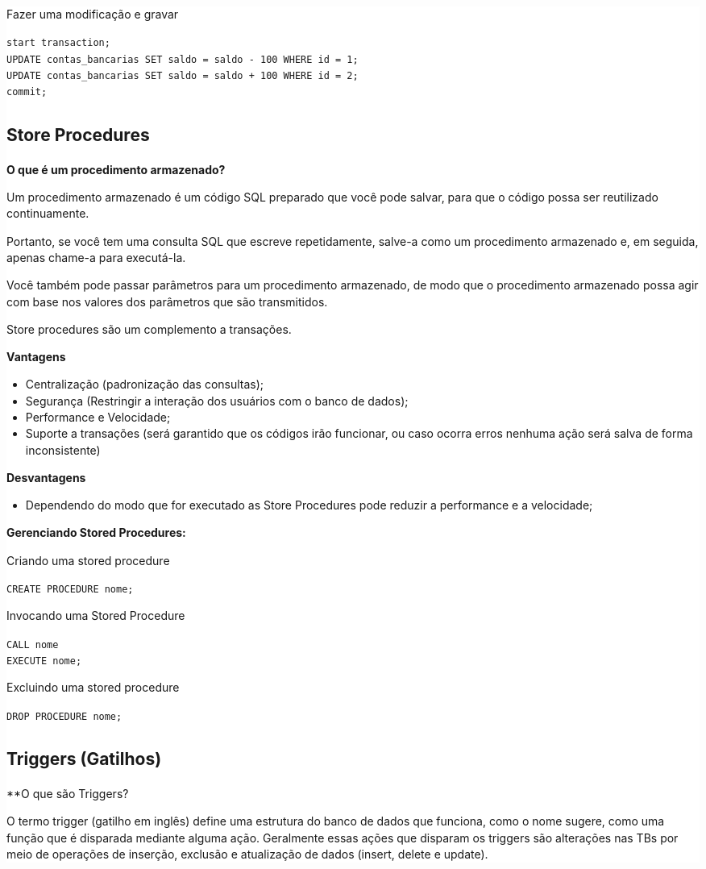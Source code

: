 Fazer uma modificação e gravar

    start transaction;
    UPDATE contas_bancarias SET saldo = saldo - 100 WHERE id = 1;
    UPDATE contas_bancarias SET saldo = saldo + 100 WHERE id = 2;
    commit;


## **Store Procedures**

**O que é um procedimento armazenado?**

Um procedimento armazenado é um código SQL preparado que você pode salvar, para que o código possa ser reutilizado continuamente.

Portanto, se você tem uma consulta SQL que escreve repetidamente, salve-a como um procedimento armazenado e, em seguida, apenas chame-a para executá-la.

Você também pode passar parâmetros para um procedimento armazenado, de modo que o procedimento armazenado possa agir com base nos valores dos parâmetros que são transmitidos.

Store procedures são um complemento a transações.

**Vantagens**

* Centralização (padronização das consultas);
* Segurança (Restringir a interação dos usuários com o banco de dados);
* Performance e Velocidade;
* Suporte a transações (será garantido que os códigos irão funcionar, ou caso ocorra erros nenhuma ação será salva de forma inconsistente)

**Desvantagens**

* Dependendo do modo que for executado as Store Procedures pode reduzir a performance e a velocidade;


**Gerenciando Stored Procedures:**

Criando uma stored procedure

    CREATE PROCEDURE nome;

Invocando uma Stored Procedure

    CALL nome
    EXECUTE nome;

Excluindo uma stored procedure

    DROP PROCEDURE nome;


## **Triggers (Gatilhos)**

**O que são Triggers?

O termo trigger (gatilho em inglês) define uma estrutura do banco de dados que funciona, como o nome sugere, como uma função que é disparada mediante alguma ação. Geralmente essas ações que disparam os triggers são alterações nas TBs por meio de operações de inserção, exclusão e atualização de dados (insert, delete e update).
